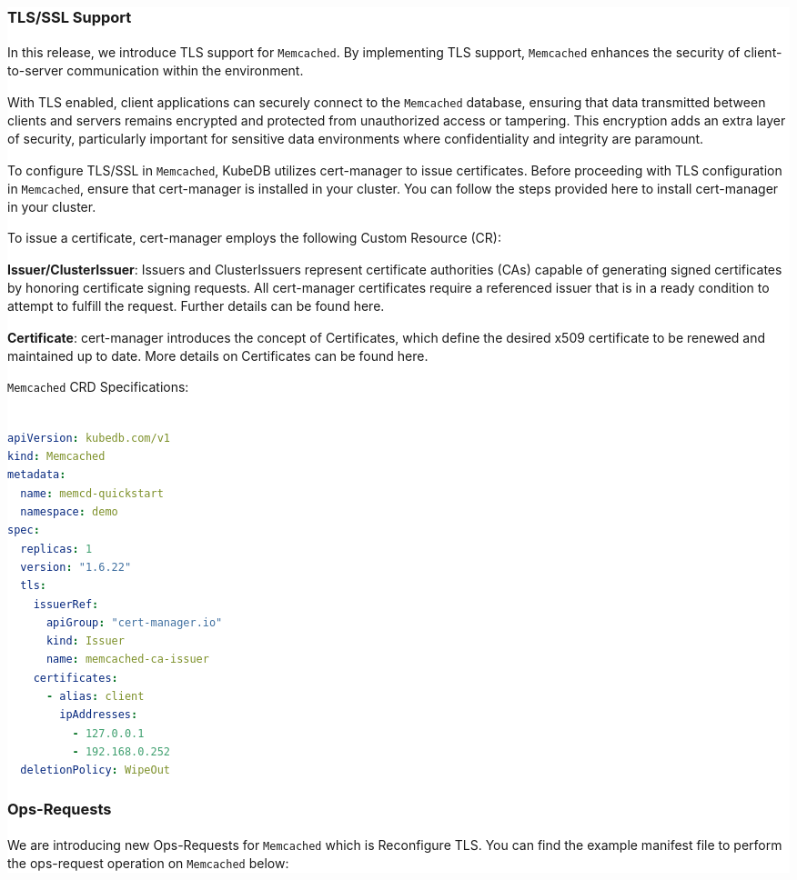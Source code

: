### TLS/SSL Support

In this release, we introduce TLS support for `Memcached`. By implementing TLS support, `Memcached` enhances the security of client-to-server communication within the environment.

With TLS enabled, client applications can securely connect to the `Memcached` database, ensuring that data transmitted between clients and servers remains encrypted and protected from unauthorized access or tampering. This encryption adds an extra layer of security, particularly important for sensitive data environments where confidentiality and integrity are paramount.

To configure TLS/SSL in `Memcached`, KubeDB utilizes cert-manager to issue certificates. Before proceeding with TLS configuration in `Memcached`, ensure that cert-manager is installed in your cluster. You can follow the steps provided here to install cert-manager in your cluster.

To issue a certificate, cert-manager employs the following Custom Resource (CR):

**Issuer/ClusterIssuer**: Issuers and ClusterIssuers represent certificate authorities (CAs) capable of generating signed certificates by honoring certificate signing requests. All cert-manager certificates require a referenced issuer that is in a ready condition to attempt to fulfill the request. Further details can be found here.

**Certificate**: cert-manager introduces the concept of Certificates, which define the desired x509 certificate to be renewed and maintained up to date. More details on Certificates can be found here.

`Memcached` CRD Specifications:

```yaml

apiVersion: kubedb.com/v1
kind: Memcached
metadata:
  name: memcd-quickstart
  namespace: demo
spec:
  replicas: 1
  version: "1.6.22"
  tls:
    issuerRef:
      apiGroup: "cert-manager.io"
      kind: Issuer
      name: memcached-ca-issuer
    certificates:
      - alias: client
        ipAddresses:
          - 127.0.0.1
          - 192.168.0.252
  deletionPolicy: WipeOut

```

### Ops-Requests

We are introducing new Ops-Requests for `Memcached` which is Reconfigure TLS. You can find the example manifest file to perform the ops-request operation on `Memcached` below:
